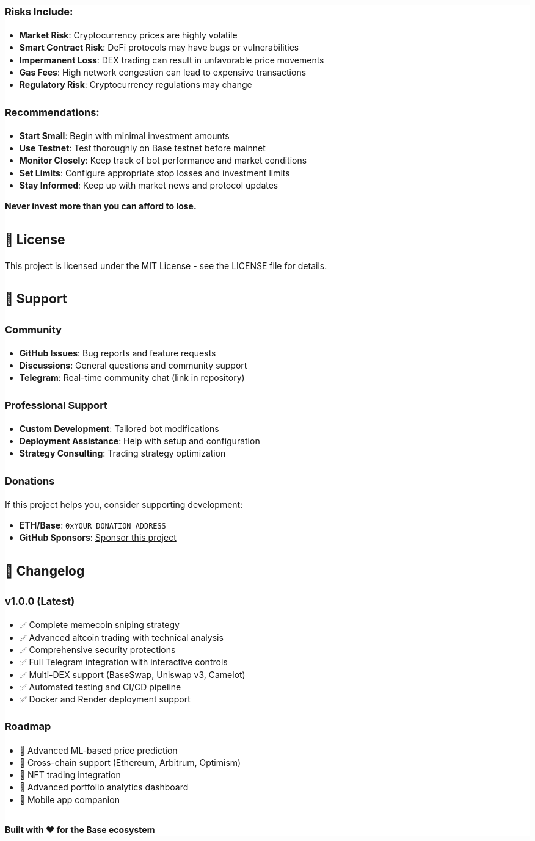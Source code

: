 ### Risks Include:
- **Market Risk**: Cryptocurrency prices are highly volatile
- **Smart Contract Risk**: DeFi protocols may have bugs or vulnerabilities
- **Impermanent Loss**: DEX trading can result in unfavorable price movements
- **Gas Fees**: High network congestion can lead to expensive transactions
- **Regulatory Risk**: Cryptocurrency regulations may change

### Recommendations:
- **Start Small**: Begin with minimal investment amounts
- **Use Testnet**: Test thoroughly on Base testnet before mainnet
- **Monitor Closely**: Keep track of bot performance and market conditions
- **Set Limits**: Configure appropriate stop losses and investment limits
- **Stay Informed**: Keep up with market news and protocol updates

**Never invest more than you can afford to lose.**

## 📄 License

This project is licensed under the MIT License - see the [LICENSE](LICENSE) file for details.

## 🤝 Support

### Community
- **GitHub Issues**: Bug reports and feature requests
- **Discussions**: General questions and community support
- **Telegram**: Real-time community chat (link in repository)

### Professional Support
- **Custom Development**: Tailored bot modifications
- **Deployment Assistance**: Help with setup and configuration
- **Strategy Consulting**: Trading strategy optimization

### Donations
If this project helps you, consider supporting development:
- **ETH/Base**: `0xYOUR_DONATION_ADDRESS`
- **GitHub Sponsors**: [Sponsor this project](https://github.com/sponsors/Luiqbd)

## 🔄 Changelog

### v1.0.0 (Latest)
- ✅ Complete memecoin sniping strategy
- ✅ Advanced altcoin trading with technical analysis
- ✅ Comprehensive security protections
- ✅ Full Telegram integration with interactive controls
- ✅ Multi-DEX support (BaseSwap, Uniswap v3, Camelot)
- ✅ Automated testing and CI/CD pipeline
- ✅ Docker and Render deployment support

### Roadmap
- 🔄 Advanced ML-based price prediction
- 🔄 Cross-chain support (Ethereum, Arbitrum, Optimism)
- 🔄 NFT trading integration
- 🔄 Advanced portfolio analytics dashboard
- 🔄 Mobile app companion

---

**Built with ❤️ for the Base ecosystem**